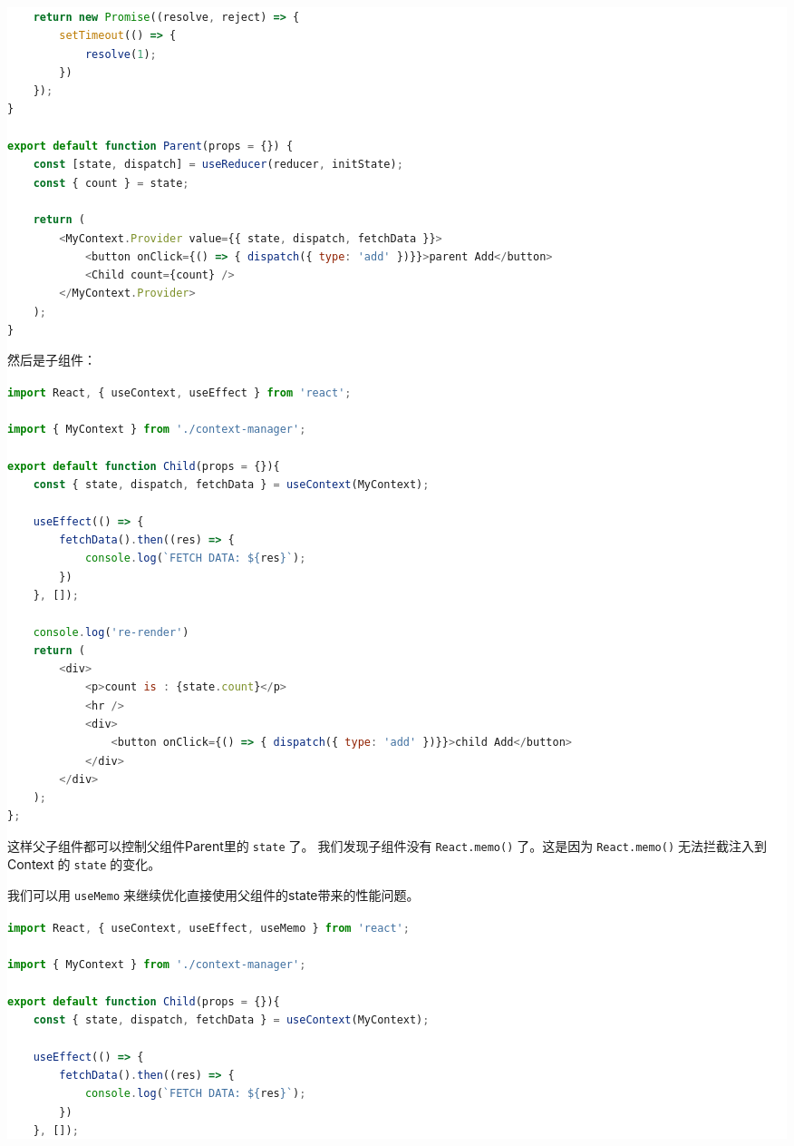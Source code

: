 ```javascript
    return new Promise((resolve, reject) => {
        setTimeout(() => {
            resolve(1);
        })
    });
}

export default function Parent(props = {}) {
    const [state, dispatch] = useReducer(reducer, initState);
    const { count } = state;

    return (
        <MyContext.Provider value={{ state, dispatch, fetchData }}>
            <button onClick={() => { dispatch({ type: 'add' })}}>parent Add</button>
            <Child count={count} />
        </MyContext.Provider>
    );
}
```

然后是子组件：
```javascript
import React, { useContext, useEffect } from 'react';

import { MyContext } from './context-manager';

export default function Child(props = {}){
    const { state, dispatch, fetchData } = useContext(MyContext);

    useEffect(() => {
        fetchData().then((res) => {
            console.log(`FETCH DATA: ${res}`);
        })
    }, []);

    console.log('re-render')
    return (
        <div>
            <p>count is : {state.count}</p>
            <hr />
            <div>
                <button onClick={() => { dispatch({ type: 'add' })}}>child Add</button>
            </div>
        </div>
    );
};
```

这样父子组件都可以控制父组件Parent里的 `state` 了。
我们发现子组件没有 `React.memo()` 了。这是因为 `React.memo()` 无法拦截注入到 Context 的 `state` 的变化。

我们可以用 `useMemo` 来继续优化直接使用父组件的state带来的性能问题。
```javascript
import React, { useContext, useEffect, useMemo } from 'react';

import { MyContext } from './context-manager';

export default function Child(props = {}){
    const { state, dispatch, fetchData } = useContext(MyContext);

    useEffect(() => {
        fetchData().then((res) => {
            console.log(`FETCH DATA: ${res}`);
        })
    }, []);
```